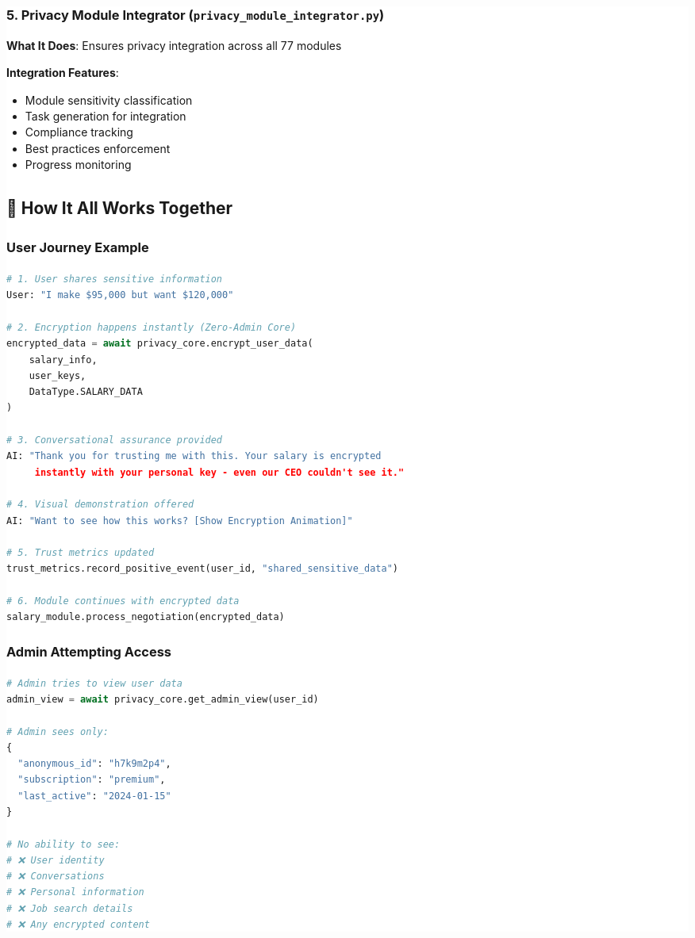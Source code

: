 ### 5. Privacy Module Integrator (`privacy_module_integrator.py`)

**What It Does**: Ensures privacy integration across all 77 modules

**Integration Features**:
- Module sensitivity classification
- Task generation for integration
- Compliance tracking
- Best practices enforcement
- Progress monitoring

## 🔄 How It All Works Together

### User Journey Example

```python
# 1. User shares sensitive information
User: "I make $95,000 but want $120,000"

# 2. Encryption happens instantly (Zero-Admin Core)
encrypted_data = await privacy_core.encrypt_user_data(
    salary_info,
    user_keys,
    DataType.SALARY_DATA
)

# 3. Conversational assurance provided
AI: "Thank you for trusting me with this. Your salary is encrypted 
     instantly with your personal key - even our CEO couldn't see it."

# 4. Visual demonstration offered
AI: "Want to see how this works? [Show Encryption Animation]"
     
# 5. Trust metrics updated
trust_metrics.record_positive_event(user_id, "shared_sensitive_data")

# 6. Module continues with encrypted data
salary_module.process_negotiation(encrypted_data)
```

### Admin Attempting Access

```python
# Admin tries to view user data
admin_view = await privacy_core.get_admin_view(user_id)

# Admin sees only:
{
  "anonymous_id": "h7k9m2p4",
  "subscription": "premium",
  "last_active": "2024-01-15"
}

# No ability to see:
# ❌ User identity
# ❌ Conversations
# ❌ Personal information
# ❌ Job search details
# ❌ Any encrypted content
```
